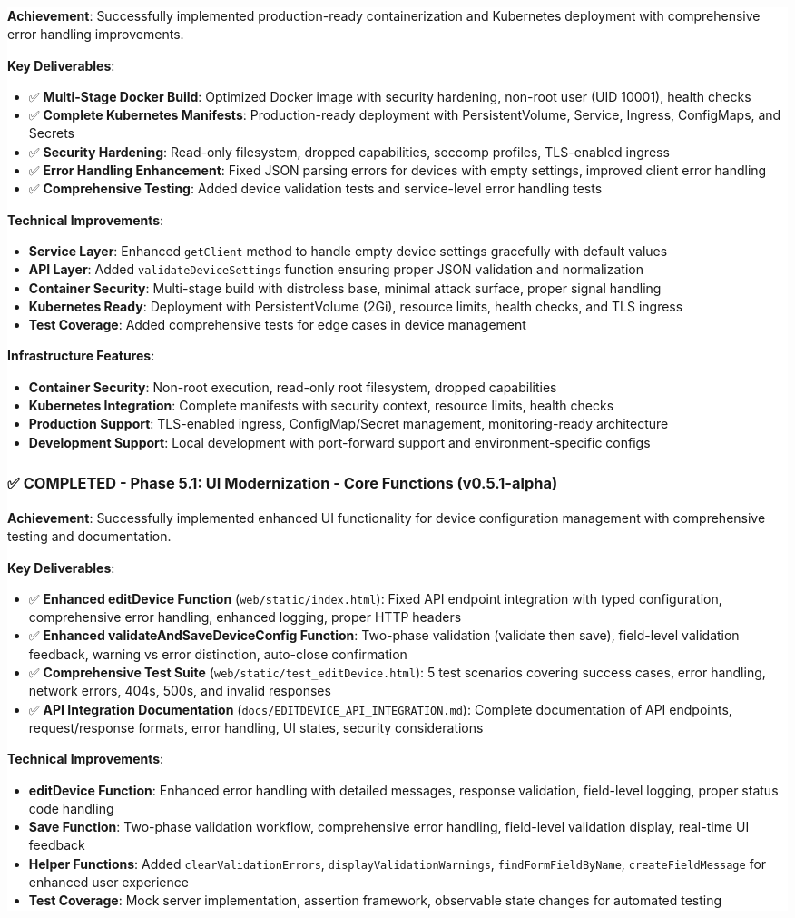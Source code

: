 **Achievement**: Successfully implemented production-ready containerization and Kubernetes deployment with comprehensive error handling improvements.

**Key Deliverables**:
- ✅ **Multi-Stage Docker Build**: Optimized Docker image with security hardening, non-root user (UID 10001), health checks
- ✅ **Complete Kubernetes Manifests**: Production-ready deployment with PersistentVolume, Service, Ingress, ConfigMaps, and Secrets
- ✅ **Security Hardening**: Read-only filesystem, dropped capabilities, seccomp profiles, TLS-enabled ingress
- ✅ **Error Handling Enhancement**: Fixed JSON parsing errors for devices with empty settings, improved client error handling
- ✅ **Comprehensive Testing**: Added device validation tests and service-level error handling tests

**Technical Improvements**:
- **Service Layer**: Enhanced `getClient` method to handle empty device settings gracefully with default values
- **API Layer**: Added `validateDeviceSettings` function ensuring proper JSON validation and normalization
- **Container Security**: Multi-stage build with distroless base, minimal attack surface, proper signal handling
- **Kubernetes Ready**: Deployment with PersistentVolume (2Gi), resource limits, health checks, and TLS ingress
- **Test Coverage**: Added comprehensive tests for edge cases in device management

**Infrastructure Features**:
- **Container Security**: Non-root execution, read-only root filesystem, dropped capabilities
- **Kubernetes Integration**: Complete manifests with security context, resource limits, health checks
- **Production Support**: TLS-enabled ingress, ConfigMap/Secret management, monitoring-ready architecture
- **Development Support**: Local development with port-forward support and environment-specific configs

### ✅ COMPLETED - Phase 5.1: UI Modernization - Core Functions (v0.5.1-alpha)

**Achievement**: Successfully implemented enhanced UI functionality for device configuration management with comprehensive testing and documentation.

**Key Deliverables**:
- ✅ **Enhanced editDevice Function** (`web/static/index.html`): Fixed API endpoint integration with typed configuration, comprehensive error handling, enhanced logging, proper HTTP headers
- ✅ **Enhanced validateAndSaveDeviceConfig Function**: Two-phase validation (validate then save), field-level validation feedback, warning vs error distinction, auto-close confirmation
- ✅ **Comprehensive Test Suite** (`web/static/test_editDevice.html`): 5 test scenarios covering success cases, error handling, network errors, 404s, 500s, and invalid responses
- ✅ **API Integration Documentation** (`docs/EDITDEVICE_API_INTEGRATION.md`): Complete documentation of API endpoints, request/response formats, error handling, UI states, security considerations

**Technical Improvements**:
- **editDevice Function**: Enhanced error handling with detailed messages, response validation, field-level logging, proper status code handling
- **Save Function**: Two-phase validation workflow, comprehensive error handling, field-level validation display, real-time UI feedback
- **Helper Functions**: Added `clearValidationErrors`, `displayValidationWarnings`, `findFormFieldByName`, `createFieldMessage` for enhanced user experience
- **Test Coverage**: Mock server implementation, assertion framework, observable state changes for automated testing
